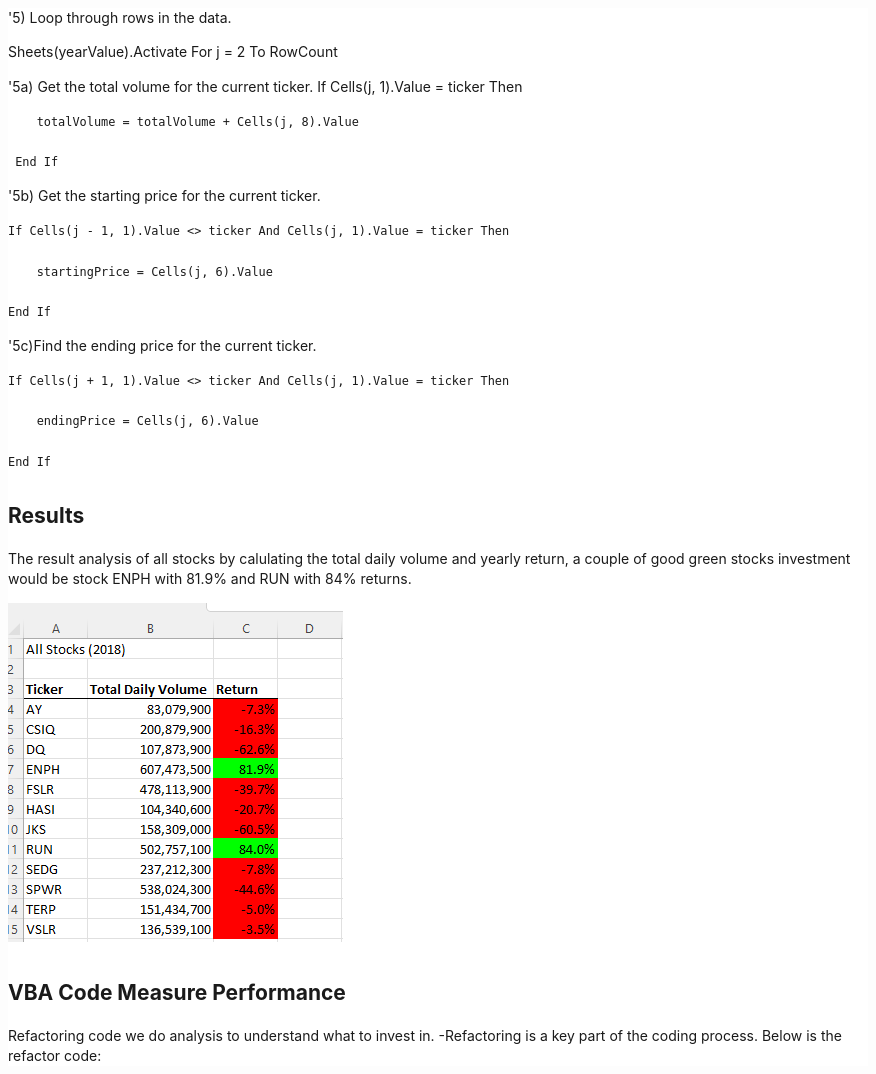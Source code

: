 '5) Loop through rows in the data.

Sheets(yearValue).Activate
    For j = 2 To RowCount
   
'5a) Get the total volume for the current ticker.
    If Cells(j, 1).Value = ticker Then
    
        totalVolume = totalVolume + Cells(j, 8).Value
        
     End If
        
'5b) Get the starting price for the current ticker.

    If Cells(j - 1, 1).Value <> ticker And Cells(j, 1).Value = ticker Then
    
        startingPrice = Cells(j, 6).Value
        
    End If
    
    
'5c)Find the ending price for the current ticker.
    
    If Cells(j + 1, 1).Value <> ticker And Cells(j, 1).Value = ticker Then
    
        endingPrice = Cells(j, 6).Value
        
    End If
	

## Results
The result analysis of all stocks by calulating the total daily volume and yearly return, a couple of good green stocks investment would be stock ENPH with 81.9% and RUN with 84% returns.

![2018.png](https://github.com/acegal1/stock-analysis/blob/main/Resources/2018.png)


## VBA Code Measure Performance
Refactoring code we do analysis to understand what to invest in. -Refactoring is a key part of the coding process. Below is the refactor code:
